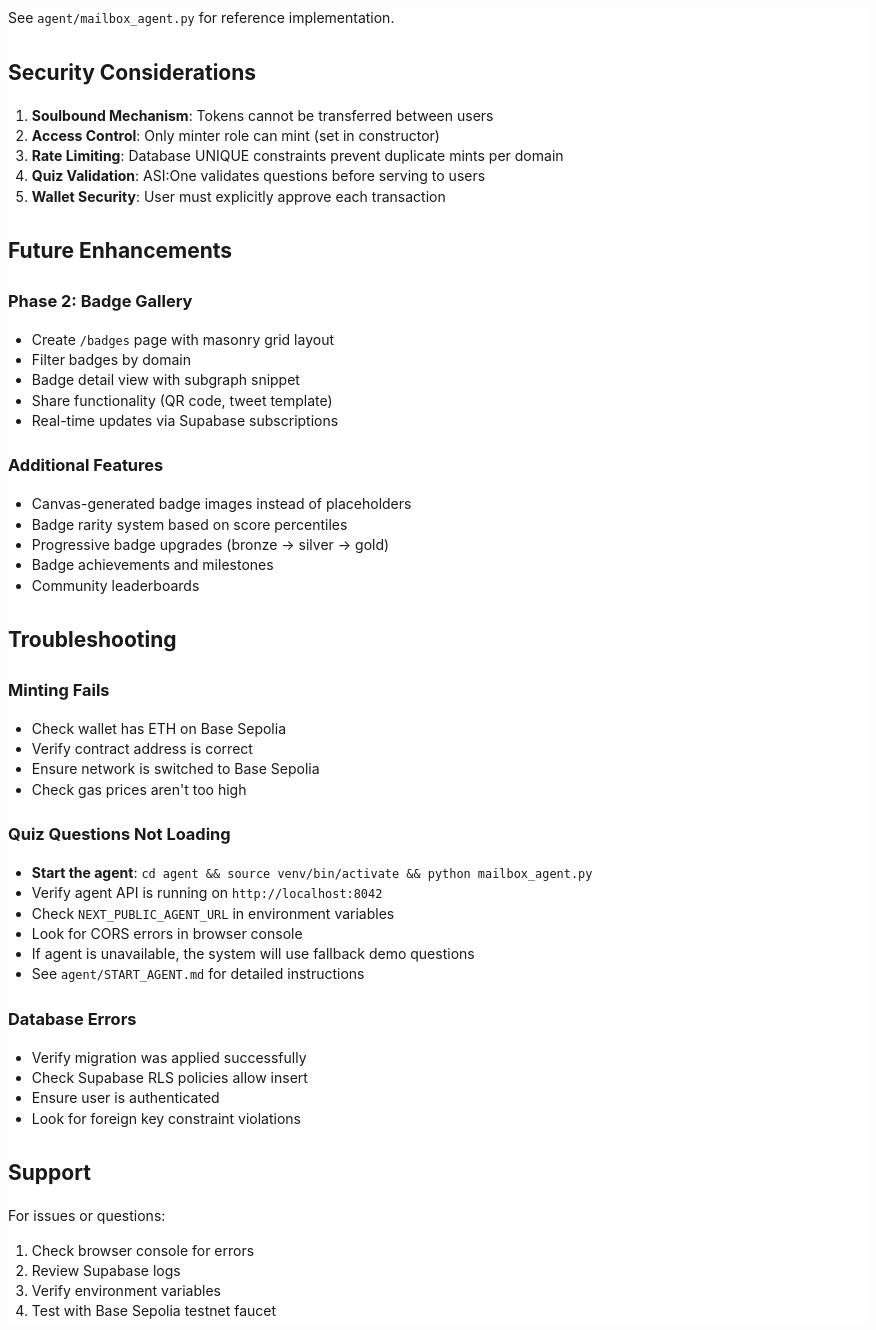 See `agent/mailbox_agent.py` for reference implementation.

## Security Considerations

1. **Soulbound Mechanism**: Tokens cannot be transferred between users
2. **Access Control**: Only minter role can mint (set in constructor)
3. **Rate Limiting**: Database UNIQUE constraints prevent duplicate mints per domain
4. **Quiz Validation**: ASI:One validates questions before serving to users
5. **Wallet Security**: User must explicitly approve each transaction

## Future Enhancements

### Phase 2: Badge Gallery

- Create `/badges` page with masonry grid layout
- Filter badges by domain
- Badge detail view with subgraph snippet
- Share functionality (QR code, tweet template)
- Real-time updates via Supabase subscriptions

### Additional Features

- Canvas-generated badge images instead of placeholders
- Badge rarity system based on score percentiles
- Progressive badge upgrades (bronze → silver → gold)
- Badge achievements and milestones
- Community leaderboards

## Troubleshooting

### Minting Fails

- Check wallet has ETH on Base Sepolia
- Verify contract address is correct
- Ensure network is switched to Base Sepolia
- Check gas prices aren't too high

### Quiz Questions Not Loading

- **Start the agent**: `cd agent && source venv/bin/activate && python mailbox_agent.py`
- Verify agent API is running on `http://localhost:8042`
- Check `NEXT_PUBLIC_AGENT_URL` in environment variables
- Look for CORS errors in browser console
- If agent is unavailable, the system will use fallback demo questions
- See `agent/START_AGENT.md` for detailed instructions

### Database Errors

- Verify migration was applied successfully
- Check Supabase RLS policies allow insert
- Ensure user is authenticated
- Look for foreign key constraint violations

## Support

For issues or questions:
1. Check browser console for errors
2. Review Supabase logs
3. Verify environment variables
4. Test with Base Sepolia testnet faucet

